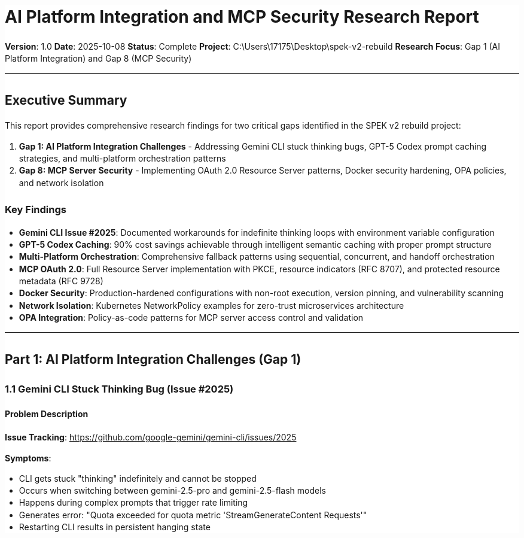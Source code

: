 # AI Platform Integration and MCP Security Research Report

**Version**: 1.0
**Date**: 2025-10-08
**Status**: Complete
**Project**: C:\Users\17175\Desktop\spek-v2-rebuild
**Research Focus**: Gap 1 (AI Platform Integration) and Gap 8 (MCP Security)

---

## Executive Summary

This report provides comprehensive research findings for two critical gaps identified in the SPEK v2 rebuild project:

1. **Gap 1: AI Platform Integration Challenges** - Addressing Gemini CLI stuck thinking bugs, GPT-5 Codex prompt caching strategies, and multi-platform orchestration patterns
2. **Gap 8: MCP Server Security** - Implementing OAuth 2.0 Resource Server patterns, Docker security hardening, OPA policies, and network isolation

### Key Findings

- **Gemini CLI Issue #2025**: Documented workarounds for indefinite thinking loops with environment variable configuration
- **GPT-5 Codex Caching**: 90% cost savings achievable through intelligent semantic caching with proper prompt structure
- **Multi-Platform Orchestration**: Comprehensive fallback patterns using sequential, concurrent, and handoff orchestration
- **MCP OAuth 2.0**: Full Resource Server implementation with PKCE, resource indicators (RFC 8707), and protected resource metadata (RFC 9728)
- **Docker Security**: Production-hardened configurations with non-root execution, version pinning, and vulnerability scanning
- **Network Isolation**: Kubernetes NetworkPolicy examples for zero-trust microservices architecture
- **OPA Integration**: Policy-as-code patterns for MCP server access control and validation

---

## Part 1: AI Platform Integration Challenges (Gap 1)

### 1.1 Gemini CLI Stuck Thinking Bug (Issue #2025)

#### Problem Description

**Issue Tracking**: https://github.com/google-gemini/gemini-cli/issues/2025

**Symptoms**:
- CLI gets stuck "thinking" indefinitely and cannot be stopped
- Occurs when switching between gemini-2.5-pro and gemini-2.5-flash models
- Happens during complex prompts that trigger rate limiting
- Generates error: "Quota exceeded for quota metric 'StreamGenerateContent Requests'"
- Restarting CLI results in persistent hanging state
